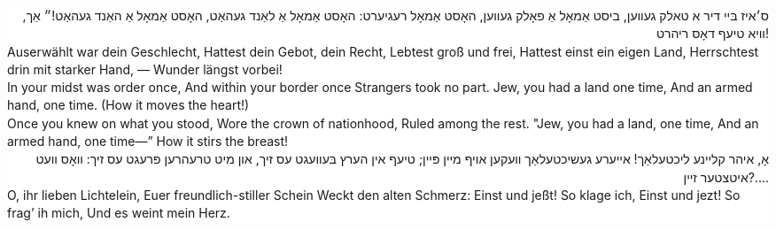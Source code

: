 
<tr><td style="vertical-align:top;">
<div class="yiddish" lang="yi" style="text-align: right;">
ס׳איז בּײ דיר א טאלק געװען, 
ביסט אַמאָל אַ פאָלק געװען, 
האָסט אַמאָל רעגיערט: 
האָסט אַמאָל אַ לאַנד געהאַט,
האָסט אַמאָל אַ האַנד געהאַט!״ 
אַך, װיא טיעף דאָס ריהרט!
</div></td>

<td style="vertical-align:top;">
<div class="german" lang="de" style="text-align: left;">
Auserwählt war dein Geschlecht,
Hattest dein Gebot, dein Recht,
Lebtest groß und frei,
Hattest einst ein eigen Land,
Herrschtest drin mit starker Hand, —
Wunder längst vorbei!
</div></td>

<td style="vertical-align:top;">
<div class="english" lang="en" style="text-align: left;">
In your midst was order once,
And within your border once
Strangers took no part.
Jew, you had a land one time,
And an armed hand, one time.
(How it moves the heart!)
</div></td>

<td style="vertical-align:top;">
<div class="english" lang="en" style="text-align: left;">
Once you knew on what you stood, 
Wore the crown of nationhood, 
Ruled among the rest.
"Jew, you had a land, one time,
And an armed hand, one time—”
How it stirs the breast!
</div></td></tr>


<tr><td style="vertical-align:top;">
<div class="yiddish" lang="yi" style="text-align: right;">
אָ, איהר קלײנע ליכטעלאַך!
אײערע געשיכטעלאַך
װעקען אויף מײן פּײן;
טיעף אין הערץ בּעװעגט עס זיך, 
און מיט טרעהרען פרעגט עס זיך: 
װאָס װעט איטצטער זײן?....
</div></td>

<td style="vertical-align:top;">
<div class="german" lang="de" style="text-align: left;">
O, ihr lieben Lichtelein,
Euer freundlich-stiller Schein
Weckt den alten Schmerz:
Einst und jeßt! So klage ich,
Einst und jezt! So frag’ ih mich,
Und es weint mein Herz.
</div></td>
